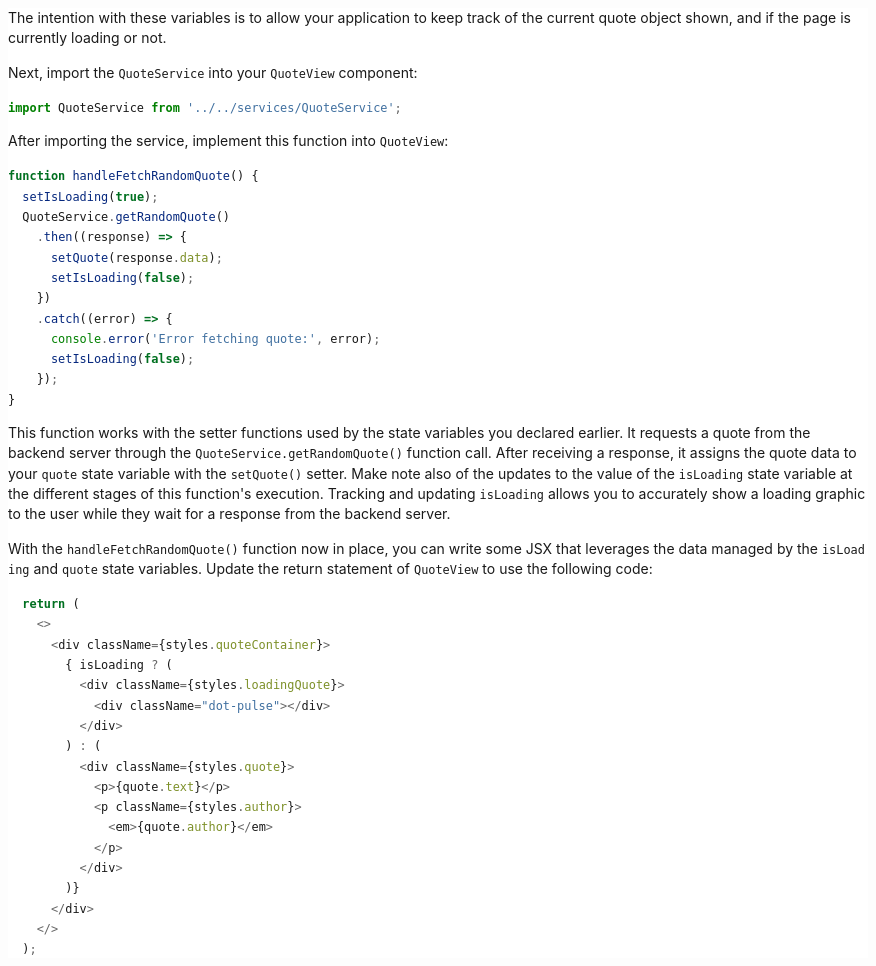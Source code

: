 The intention with these variables is to allow your application to keep track of the current quote object shown, and if the page is currently loading or not.

Next, import the `QuoteService` into your `QuoteView` component:

```js
import QuoteService from '../../services/QuoteService';
```

After importing the service, implement this function into `QuoteView`:

```js
function handleFetchRandomQuote() {
  setIsLoading(true);
  QuoteService.getRandomQuote()
    .then((response) => {
      setQuote(response.data);
      setIsLoading(false);
    })
    .catch((error) => {
      console.error('Error fetching quote:', error);
      setIsLoading(false);
    });
}
```

This function works with the setter functions used by the state variables you declared earlier. It requests a quote from the backend server through the `QuoteService.getRandomQuote()` function call. After receiving a response, it assigns the quote data to your `quote` state variable with the `setQuote()` setter. Make note also of the updates to the value of the `isLoading` state variable at the different stages of this function's execution. Tracking and updating `isLoading` allows you to accurately show a loading graphic to the user while they wait for a response from the backend server.

With the `handleFetchRandomQuote()` function now in place, you can write some JSX that leverages the data managed by the `isLoading` and `quote` state variables. Update the return statement of `QuoteView` to use the following code:

```js
  return (
    <>
      <div className={styles.quoteContainer}>
        { isLoading ? (
          <div className={styles.loadingQuote}>
            <div className="dot-pulse"></div>
          </div>
        ) : (
          <div className={styles.quote}>
            <p>{quote.text}</p>
            <p className={styles.author}>
              <em>{quote.author}</em>
            </p>
          </div>
        )}
      </div>
    </>
  );
```
